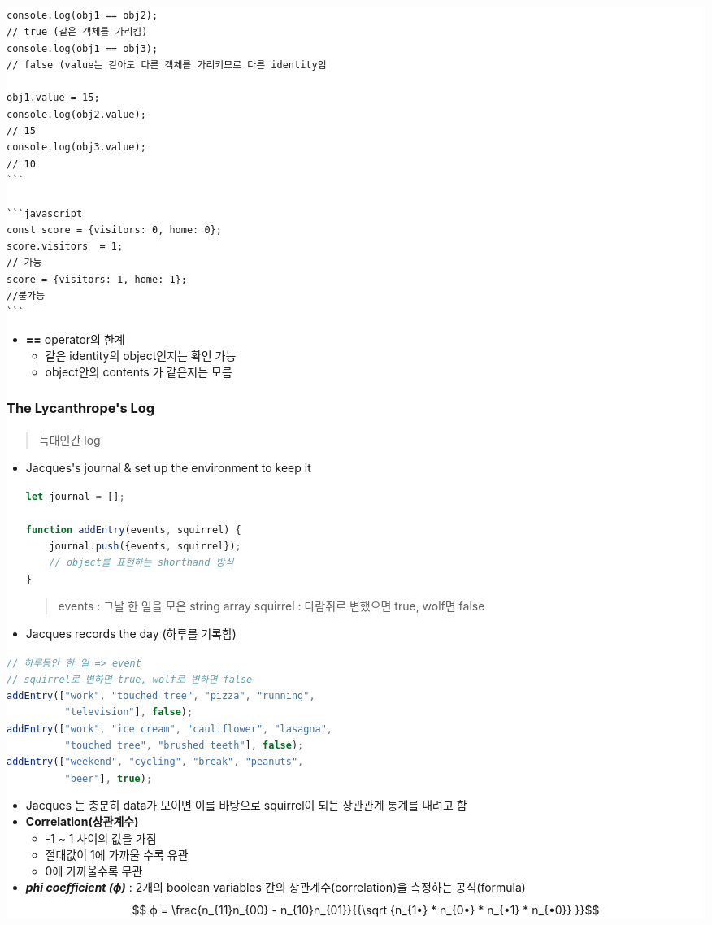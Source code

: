 	console.log(obj1 == obj2);
	// true (같은 객체를 가리킴)
	console.log(obj1 == obj3);
	// false (value는 같아도 다른 객체를 가리키므로 다른 identity임

	obj1.value = 15;
	console.log(obj2.value);
	// 15
	console.log(obj3.value);
	// 10
	```

	```javascript
	const score = {visitors: 0, home: 0};
	score.visitors  = 1;
	// 가능
	score = {visitors: 1, home: 1};
	//불가능
	```

- **==** operator의 한계
	- 같은 identity의 object인지는 확인 가능
	- object안의 contents 가 같은지는 모름

### The Lycanthrope's Log
> 늑대인간 log
- Jacques's journal & set up the environment to keep it
	```javascript
	let journal = [];

	function addEntry(events, squirrel) {
		journal.push({events, squirrel});
		// object를 표현하는 shorthand 방식
	}
	```
	> events : 그날 한 일을 모은 string array
	> squirrel : 다람쥐로 변했으면 true, wolf면 false
- Jacques records the day (하루를 기록함)
```javascript
// 하루동안 한 일 => event
// squirrel로 변하면 true, wolf로 변하면 false
addEntry(["work", "touched tree", "pizza", "running",
          "television"], false);
addEntry(["work", "ice cream", "cauliflower", "lasagna",
          "touched tree", "brushed teeth"], false);
addEntry(["weekend", "cycling", "break", "peanuts",
          "beer"], true);
```
- Jacques 는 충분히 data가 모이면 이를 바탕으로 squirrel이 되는 상관관계 통계를 내려고 함
- **Correlation(상관계수)**
	- -1 ~ 1 사이의 값을 가짐
	- 절대값이 1에 가까울 수록 유관
	- 0에 가까울수록 무관
- ***phi coefficient (ϕ)*** : 2개의 boolean variables 간의 상관계수(correlation)을 측정하는 공식(formula)
$$ ϕ  = \frac{n_{11}n_{00} - n_{10}n_{01}}{{\sqrt {n_{1•} * n_{0•} * n_{•1} * n_{•0}} }}$$
